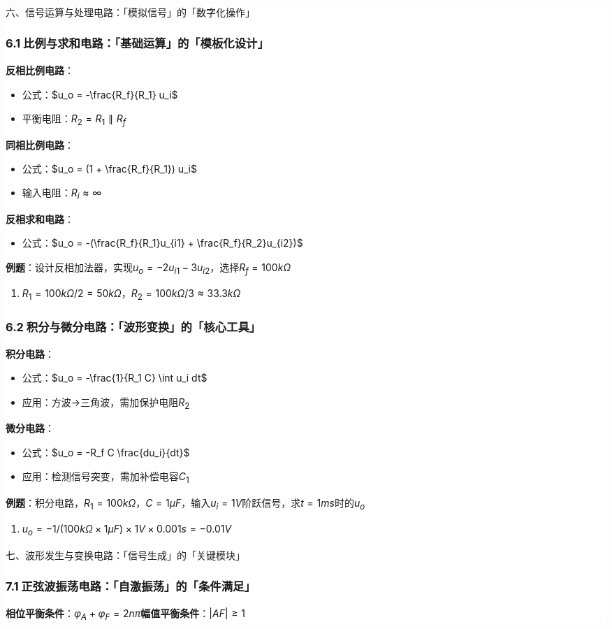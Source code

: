 六、信号运算与处理电路：「模拟信号」的「数字化操作」



### 6.1 比例与求和电路：「基础运算」的「模板化设计」&#xA;

**反相比例电路**：




*   公式：$u_o = -\frac{R_f}{R_1} u_i$

*   平衡电阻：$R_2 = R_1 \parallel R_f$

**同相比例电路**：




*   公式：$u_o = (1 + \frac{R_f}{R_1}) u_i$

*   输入电阻：$R_i \approx \infty$

**反相求和电路**：




*   公式：$u_o = -(\frac{R_f}{R_1}u_{i1} + \frac{R_f}{R_2}u_{i2})$

**例题**：设计反相加法器，实现$u_o = -2u_{i1} - 3u_{i2}$，选择$R_f=100kΩ$



1.  $R_1 = 100kΩ/2 = 50kΩ$，$R_2 = 100kΩ/3 \approx 33.3kΩ$

### 6.2 积分与微分电路：「波形变换」的「核心工具」&#xA;

**积分电路**：




*   公式：$u_o = -\frac{1}{R_1 C} \int u_i dt$

*   应用：方波→三角波，需加保护电阻$R_2$

**微分电路**：




*   公式：$u_o = -R_f C \frac{du_i}{dt}$

*   应用：检测信号突变，需加补偿电容$C_1$

**例题**：积分电路，$R_1=100kΩ$，$C=1μF$，输入$u_i=1V$阶跃信号，求$t=1ms$时的$u_o$



1.  $u_o = -1/(100kΩ \times 1μF) \times 1V \times 0.001s = -0.01V$

七、波形发生与变换电路：「信号生成」的「关键模块」



### 7.1 正弦波振荡电路：「自激振荡」的「条件满足」&#xA;

**相位平衡条件**：$\varphi_A + \varphi_F = 2n\pi$**幅值平衡条件**：$|A F| \geq 1$
